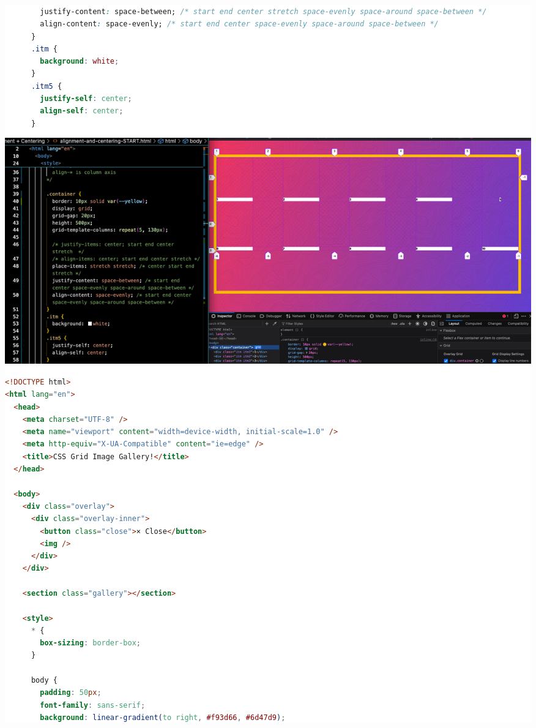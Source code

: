 ```css
        justify-content: space-between; /* start end center stretch space-evenly space-around space-between */
        align-content: space-evenly; /* start end center space-evenly space-around space-between */
      }
      .itm {
        background: white;
      }
      .itm5 {
        justify-self: center;
        align-self: center;
      }
```
![](align-justify.png)




```html
<!DOCTYPE html>
<html lang="en">
  <head>
    <meta charset="UTF-8" />
    <meta name="viewport" content="width=device-width, initial-scale=1.0" />
    <meta http-equiv="X-UA-Compatible" content="ie=edge" />
    <title>CSS Grid Image Gallery!</title>
  </head>

  <body>
    <div class="overlay">
      <div class="overlay-inner">
        <button class="close">× Close</button>
        <img />
      </div>
    </div>

    <section class="gallery"></section>

    <style>
      * {
        box-sizing: border-box;
      }

      body {
        padding: 50px;
        font-family: sans-serif;
        background: linear-gradient(to right, #f93d66, #6d47d9);
```